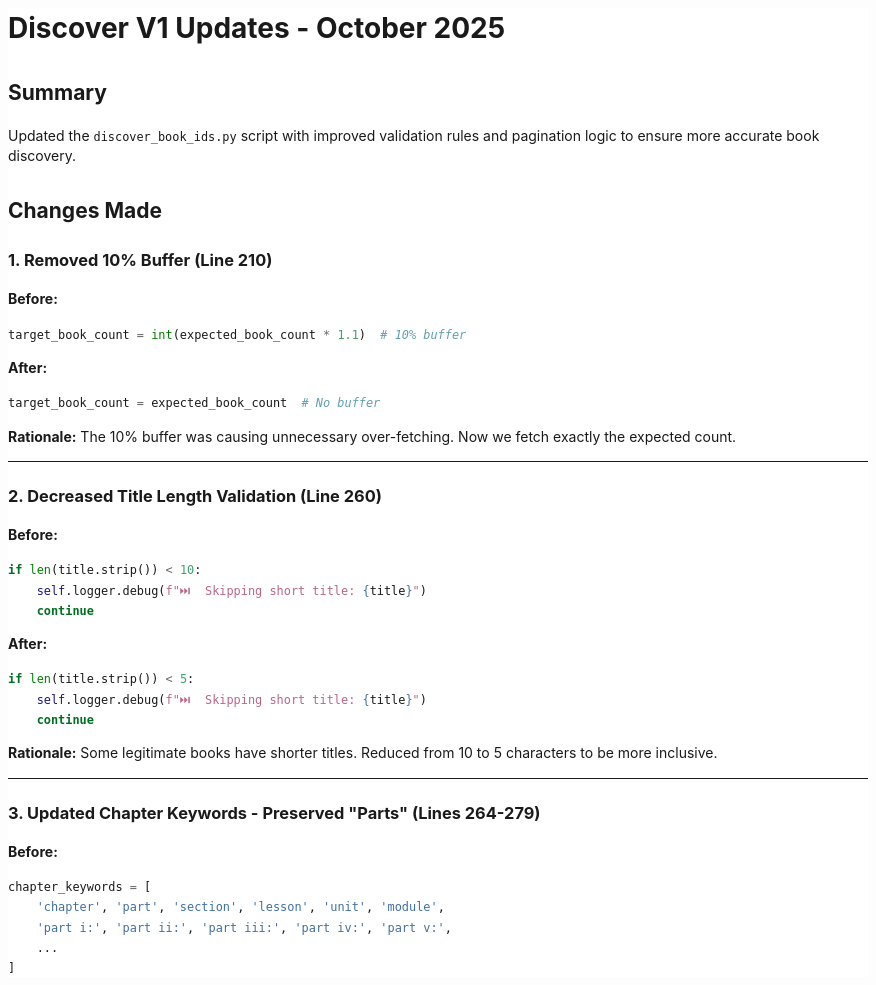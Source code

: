 # Discover V1 Updates - October 2025

## Summary
Updated the `discover_book_ids.py` script with improved validation rules and pagination logic to ensure more accurate book discovery.

## Changes Made

### 1. Removed 10% Buffer (Line 210)
**Before:**
```python
target_book_count = int(expected_book_count * 1.1)  # 10% buffer
```

**After:**
```python
target_book_count = expected_book_count  # No buffer
```

**Rationale:** The 10% buffer was causing unnecessary over-fetching. Now we fetch exactly the expected count.

---

### 2. Decreased Title Length Validation (Line 260)
**Before:**
```python
if len(title.strip()) < 10:
    self.logger.debug(f"⏭️  Skipping short title: {title}")
    continue
```

**After:**
```python
if len(title.strip()) < 5:
    self.logger.debug(f"⏭️  Skipping short title: {title}")
    continue
```

**Rationale:** Some legitimate books have shorter titles. Reduced from 10 to 5 characters to be more inclusive.

---

### 3. Updated Chapter Keywords - Preserved "Parts" (Lines 264-279)
**Before:**
```python
chapter_keywords = [
    'chapter', 'part', 'section', 'lesson', 'unit', 'module',
    'part i:', 'part ii:', 'part iii:', 'part iv:', 'part v:',
    ...
]
```
